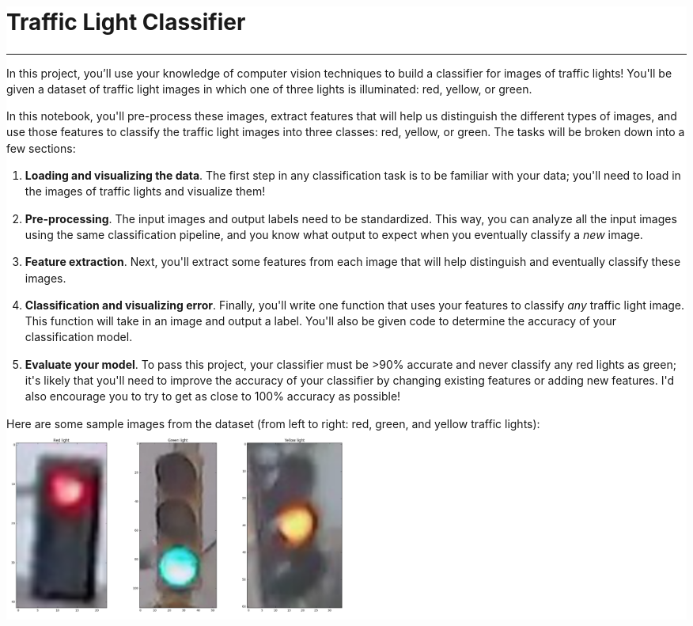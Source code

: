 
# Traffic Light Classifier
---

In this project, you’ll use your knowledge of computer vision techniques to build a classifier for images of traffic lights! You'll be given a dataset of traffic light images in which one of three lights is illuminated: red, yellow, or green.

In this notebook, you'll pre-process these images, extract features that will help us distinguish the different types of images, and use those features to classify the traffic light images into three classes: red, yellow, or green. The tasks will be broken down into a few sections:

1. **Loading and visualizing the data**. 
      The first step in any classification task is to be familiar with your data; you'll need to load in the images of traffic lights and visualize them!

2. **Pre-processing**. 
    The input images and output labels need to be standardized. This way, you can analyze all the input images using the same classification pipeline, and you know what output to expect when you eventually classify a *new* image.
    
3. **Feature extraction**. 
    Next, you'll extract some features from each image that will help distinguish and eventually classify these images.
   
4. **Classification and visualizing error**. 
    Finally, you'll write one function that uses your features to classify *any* traffic light image. This function will take in an image and output a label. You'll also be given code to determine the accuracy of your classification model.    
    
5. **Evaluate your model**.
    To pass this project, your classifier must be >90% accurate and never classify any red lights as green; it's likely that you'll need to improve the accuracy of your classifier by changing existing features or adding new features. I'd also encourage you to try to get as close to 100% accuracy as possible!
    
Here are some sample images from the dataset (from left to right: red, green, and yellow traffic lights):
<img src="images/all_lights.png" width="50%" height="50%">
